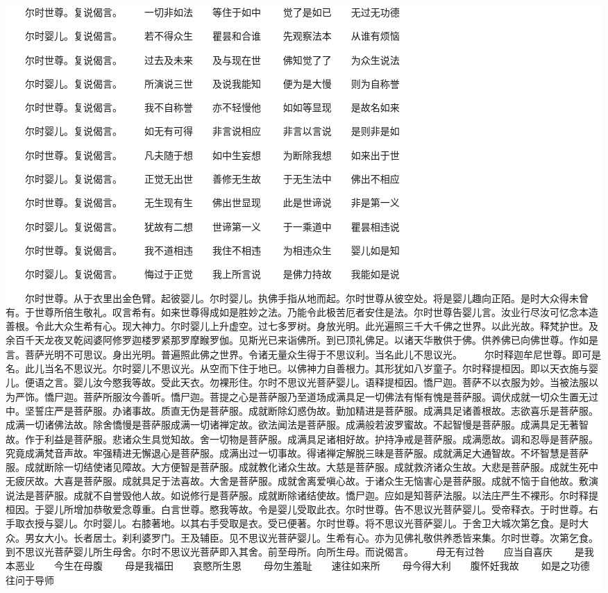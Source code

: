 　　尔时世尊。复说偈言。
　　一切非如法　　等住于如中
　　觉了是如已　　无过无功德

　　尔时婴儿。复说偈言。
　　若不得众生　　瞿昙和合谁
　　先观察法本　　从谁有烦恼

　　尔时世尊。复说偈言。
　　过去及未来　　及与现在世
　　佛知觉了了　　为众生说法

　　尔时婴儿。复说偈言。
　　所演说三世　　及说我能知
　　便为是大慢　　则为自称誉

　　尔时世尊。复说偈言。
　　我不自称誉　　亦不轻慢他
　　如如等显现　　是故名如来

　　尔时婴儿。复说偈言。
　　如无有可得　　非言说相应
　　非言以言说　　是则非是如

　　尔时世尊。复说偈言。
　　凡夫随于想　　如中生妄想
　　为断除我想　　如来出于世

　　尔时婴儿。复说偈言。
　　正觉无出世　　善修无生故
　　于无生法中　　佛出不相应

　　尔时世尊。复说偈言。
　　无生现有生　　佛出世显现
　　此是世谛说　　非是第一义

　　尔时婴儿。复说偈言。
　　犹故有二想　　世谛第一义
　　于一乘道中　　瞿昙相违说

　　尔时世尊。复说偈言。
　　我不道相违　　我住不相违
　　为相违众生　　婴儿如是知

　　尔时婴儿。复说偈言。
　　悔过于正觉　　我上所言说
　　是佛力持故　　我能如是说

　　尔时世尊。从于衣里出金色臂。起彼婴儿。尔时婴儿。执佛手指从地而起。尔时世尊从彼空处。将是婴儿趣向正陌。是时大众得未曾有。于世尊所倍生敬礼。叹言希有。如来世尊得成如是胜妙之法。乃能令此极苦厄者安住是法。尔时世尊告婴儿言。汝业行尽汝可忆念本造善根。令此大众生希有心。现大神力。尔时婴儿上升虚空。过七多罗树。身放光明。此光遍照三千大千佛之世界。以此光故。释梵护世。及余百千天龙夜叉乾闼婆阿修罗迦楼罗紧那罗摩睺罗伽。见斯光已来诣佛所。到已顶礼佛足。以诸天华散供于佛。供养佛已向佛世尊。作如是言。菩萨光明不可思议。身出光明。普遍照此佛之世界。令诸无量众生得于不思议利。当名此儿不思议光。
　　尔时释迦牟尼世尊。即可是名。此儿当名不思议光。尔时婴儿不思议光。从空而下住于地已。以佛神力自善根力。其形犹如八岁童子。尔时释提桓因。即以天衣施与婴儿。便语之言。婴儿汝今愍我等故。受此天衣。勿裸形住。尔时不思议光菩萨婴儿。语释提桓因。憍尸迦。菩萨不以衣服为妙。当被法服以为严饰。憍尸迦。菩萨所服汝今善听。憍尸迦。菩提之心是菩萨服乃至道场成满具足一切佛法有惭有愧是菩萨服。调伏成就一切众生置无过中。坚誓庄严是菩萨服。办诸事故。质直无伪是菩萨服。成就断除幻惑伪故。勤加精进是菩萨服。成满具足诸善根故。志欲喜乐是菩萨服。成满一切诸佛法故。除舍憍慢是菩萨服成满一切诸禅定故。欲法闻法是菩萨服。成满般若波罗蜜故。不起智慢是菩萨服。成满具足无著智故。作于利益是菩萨服。悲诸众生具觉知故。舍一切物是菩萨服。成满具足诸相好故。护持净戒是菩萨服。成满愿故。调和忍辱是菩萨服。究竟成满梵音声故。牢强精进无懈退心是菩萨服。成满出过一切事故。得诸禅定解脱三昧是菩萨服。成就满足大通智故。不坏智慧是菩萨服。成就断除一切结使诸见障故。大方便智是菩萨服。成就教化诸众生故。大慈是菩萨服。成就救济诸众生故。大悲是菩萨服。成就生死中无疲厌故。大喜是菩萨服。成就具足于法喜故。大舍是菩萨服。成就舍离爱嗔心故。于诸众生无恼害心是菩萨服。成就不恼于自他故。敷演说法是菩萨服。成就不自誉毁他人故。如说修行是菩萨服。成就断除诸结使故。憍尸迦。应如是知菩萨法服。以法庄严生不裸形。尔时释提桓因。于婴儿所增加恭敬爱念尊重。白言世尊。愍我等故。令是婴儿受取此衣。尔时世尊。告不思议光菩萨婴儿。受帝释衣。于时世尊。右手取衣授与婴儿。尔时婴儿。右膝著地。以其右手受取是衣。受已便著。尔时世尊。将不思议光菩萨婴儿。于舍卫大城次第乞食。是时大众。男女大小。长者居士。刹利婆罗门。王及辅臣。见不思议光菩萨婴儿。生希有心。亦为见佛礼敬供养悉皆来集。尔时世尊。次第乞食。到不思议光菩萨婴儿所生母舍。尔时不思议光菩萨即入其舍。前至母所。向所生母。而说偈言。
　　母无有过咎　　应当自喜庆
　　是我本恶业　　今生在母腹
　　母是我福田　　哀愍所生恩
　　母勿生羞耻　　速往如来所
　　母今得大利　　腹怀妊我故
　　如是之功德　　往问于导师

